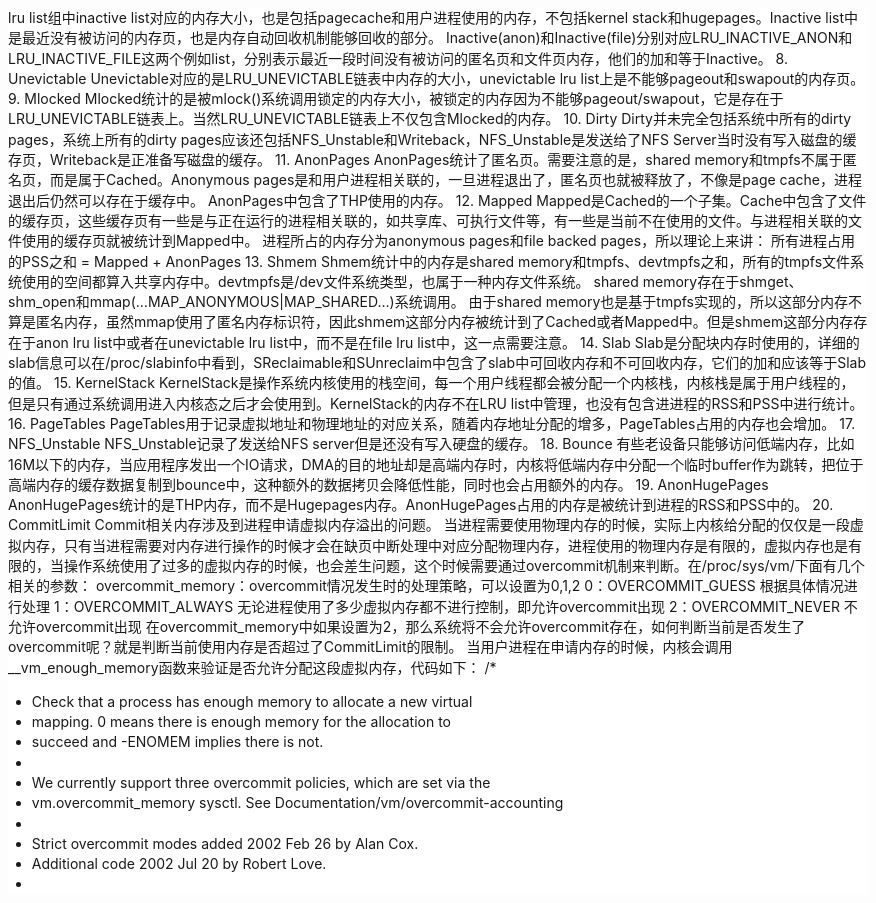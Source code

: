 lru list组中inactive list对应的内存大小，也是包括pagecache和用户进程使用的内存，不包括kernel stack和hugepages。Inactive list中是最近没有被访问的内存页，也是内存自动回收机制能够回收的部分。
Inactive(anon)和Inactive(file)分别对应LRU_INACTIVE_ANON和LRU_INACTIVE_FILE这两个例如list，分别表示最近一段时间没有被访问的匿名页和文件页内存，他们的加和等于Inactive。
8. Unevictable
Unevictable对应的是LRU_UNEVICTABLE链表中内存的大小，unevictable lru list上是不能够pageout和swapout的内存页。
9. Mlocked
Mlocked统计的是被mlock()系统调用锁定的内存大小，被锁定的内存因为不能够pageout/swapout，它是存在于LRU_UNEVICTABLE链表上。当然LRU_UNEVICTABLE链表上不仅包含Mlocked的内存。
10. Dirty
Dirty并未完全包括系统中所有的dirty pages，系统上所有的dirty pages应该还包括NFS_Unstable和Writeback，NFS_Unstable是发送给了NFS Server当时没有写入磁盘的缓存页，Writeback是正准备写磁盘的缓存。
11. AnonPages
AnonPages统计了匿名页。需要注意的是，shared memory和tmpfs不属于匿名页，而是属于Cached。Anonymous pages是和用户进程相关联的，一旦进程退出了，匿名页也就被释放了，不像是page cache，进程退出后仍然可以存在于缓存中。
AnonPages中包含了THP使用的内存。
12. Mapped
Mapped是Cached的一个子集。Cache中包含了文件的缓存页，这些缓存页有一些是与正在运行的进程相关联的，如共享库、可执行文件等，有一些是当前不在使用的文件。与进程相关联的文件使用的缓存页就被统计到Mapped中。
进程所占的内存分为anonymous pages和file backed pages，所以理论上来讲：
所有进程占用的PSS之和 = Mapped + AnonPages
13. Shmem
Shmem统计中的内存是shared memory和tmpfs、devtmpfs之和，所有的tmpfs文件系统使用的空间都算入共享内存中。devtmpfs是/dev文件系统类型，也属于一种内存文件系统。
shared memory存在于shmget、shm_open和mmap(…MAP_ANONYMOUS|MAP_SHARED…)系统调用。
由于shared memory也是基于tmpfs实现的，所以这部分内存不算是匿名内存，虽然mmap使用了匿名内存标识符，因此shmem这部分内存被统计到了Cached或者Mapped中。但是shmem这部分内存存在于anon lru list中或者在unevictable lru list中，而不是在file lru list中，这一点需要注意。
14. Slab
Slab是分配块内存时使用的，详细的slab信息可以在/proc/slabinfo中看到，SReclaimable和SUnreclaim中包含了slab中可回收内存和不可回收内存，它们的加和应该等于Slab的值。
15. KernelStack
KernelStack是操作系统内核使用的栈空间，每一个用户线程都会被分配一个内核栈，内核栈是属于用户线程的，但是只有通过系统调用进入内核态之后才会使用到。KernelStack的内存不在LRU list中管理，也没有包含进进程的RSS和PSS中进行统计。
16. PageTables
PageTables用于记录虚拟地址和物理地址的对应关系，随着内存地址分配的增多，PageTables占用的内存也会增加。
17. NFS_Unstable
NFS_Unstable记录了发送给NFS server但是还没有写入硬盘的缓存。
18. Bounce
有些老设备只能够访问低端内存，比如16M以下的内存，当应用程序发出一个IO请求，DMA的目的地址却是高端内存时，内核将低端内存中分配一个临时buffer作为跳转，把位于高端内存的缓存数据复制到bounce中，这种额外的数据拷贝会降低性能，同时也会占用额外的内存。
19. AnonHugePages
AnonHugePages统计的是THP内存，而不是Hugepages内存。AnonHugePages占用的内存是被统计到进程的RSS和PSS中的。
20. CommitLimit
Commit相关内存涉及到进程申请虚拟内存溢出的问题。
当进程需要使用物理内存的时候，实际上内核给分配的仅仅是一段虚拟内存，只有当进程需要对内存进行操作的时候才会在缺页中断处理中对应分配物理内存，进程使用的物理内存是有限的，虚拟内存也是有限的，当操作系统使用了过多的虚拟内存的时候，也会差生问题，这个时候需要通过overcommit机制来判断。在/proc/sys/vm/下面有几个相关的参数：
overcommit_memory：overcommit情况发生时的处理策略，可以设置为0,1,2
0：OVERCOMMIT_GUESS 根据具体情况进行处理
1：OVERCOMMIT_ALWAYS 无论进程使用了多少虚拟内存都不进行控制，即允许overcommit出现
2：OVERCOMMIT_NEVER 不允许overcommit出现
在overcommit_memory中如果设置为2，那么系统将不会允许overcommit存在，如何判断当前是否发生了overcommit呢？就是判断当前使用内存是否超过了CommitLimit的限制。
当用户进程在申请内存的时候，内核会调用__vm_enough_memory函数来验证是否允许分配这段虚拟内存，代码如下：
/*
 * Check that a process has enough memory to allocate a new virtual
 * mapping. 0 means there is enough memory for the allocation to
 * succeed and -ENOMEM implies there is not.
 *
 * We currently support three overcommit policies, which are set via the
 * vm.overcommit_memory sysctl.  See Documentation/vm/overcommit-accounting
 *
 * Strict overcommit modes added 2002 Feb 26 by Alan Cox.
 * Additional code 2002 Jul 20 by Robert Love.
 *